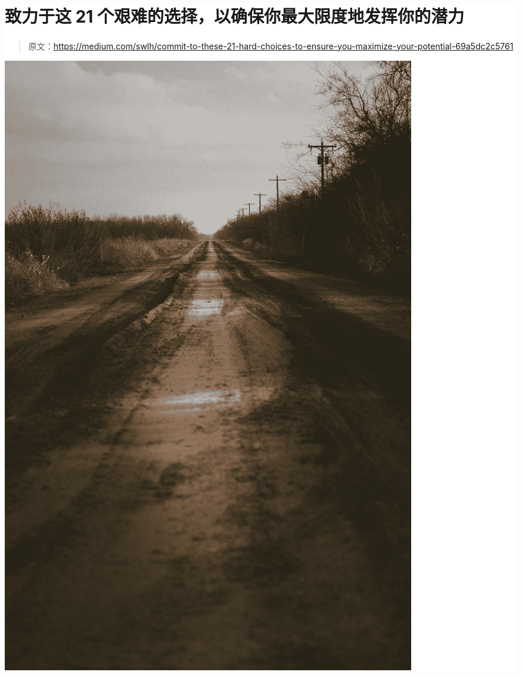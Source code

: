 # 致力于这 21 个艰难的选择，以确保你最大限度地发挥你的潜力

> 原文：<https://medium.com/swlh/commit-to-these-21-hard-choices-to-ensure-you-maximize-your-potential-69a5dc2c5761>

![](img/597dfa26179f207e9f55c5e681fc5331.png)

